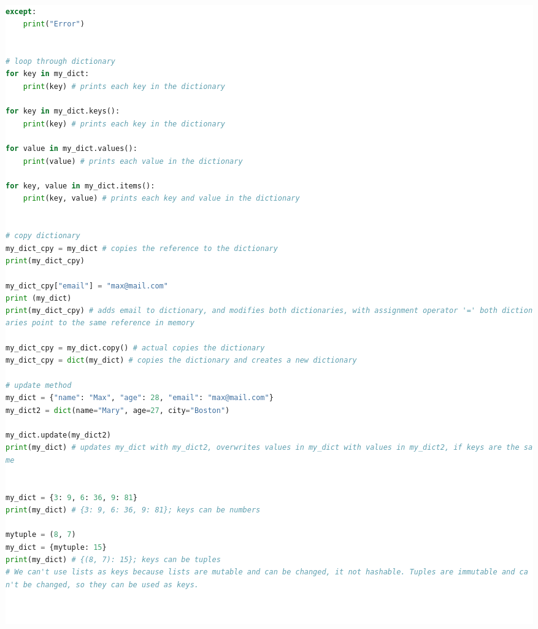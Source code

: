 ```Python
except:
    print("Error")


# loop through dictionary
for key in my_dict:
    print(key) # prints each key in the dictionary

for key in my_dict.keys():
    print(key) # prints each key in the dictionary

for value in my_dict.values():
    print(value) # prints each value in the dictionary

for key, value in my_dict.items():
    print(key, value) # prints each key and value in the dictionary


# copy dictionary
my_dict_cpy = my_dict # copies the reference to the dictionary
print(my_dict_cpy)

my_dict_cpy["email"] = "max@mail.com"
print (my_dict)
print(my_dict_cpy) # adds email to dictionary, and modifies both dictionaries, with assignment operator '=' both dictionaries point to the same reference in memory

my_dict_cpy = my_dict.copy() # actual copies the dictionary
my_dict_cpy = dict(my_dict) # copies the dictionary and creates a new dictionary

# update method
my_dict = {"name": "Max", "age": 28, "email": "max@mail.com"}
my_dict2 = dict(name="Mary", age=27, city="Boston")

my_dict.update(my_dict2) 
print(my_dict) # updates my_dict with my_dict2, overwrites values in my_dict with values in my_dict2, if keys are the same


my_dict = {3: 9, 6: 36, 9: 81}
print(my_dict) # {3: 9, 6: 36, 9: 81}; keys can be numbers

mytuple = (8, 7)
my_dict = {mytuple: 15}
print(my_dict) # {(8, 7): 15}; keys can be tuples
# We can't use lists as keys because lists are mutable and can be changed, it not hashable. Tuples are immutable and can't be changed, so they can be used as keys.
```
<br/>
<br/>
